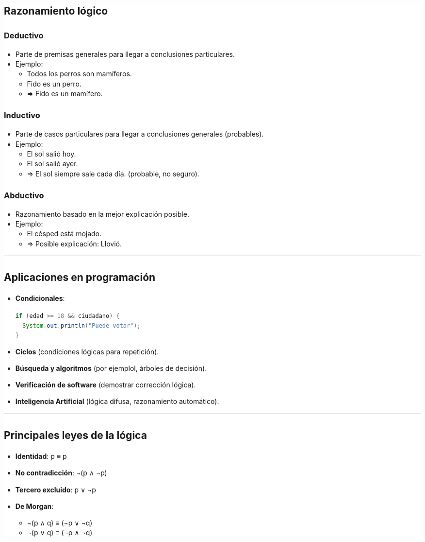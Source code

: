 
## Razonamiento lógico

### Deductivo

- Parte de premisas generales para llegar a conclusiones particulares.
- Ejemplo:
  - Todos los perros son mamíferos.
  - Fido es un perro.
  - ⇒ Fido es un mamífero.

### Inductivo

- Parte de casos particulares para llegar a conclusiones generales (probables).
- Ejemplo:
  - El sol salió hoy.
  - El sol salió ayer.
  - ⇒ El sol siempre sale cada día. (probable, no seguro).

### Abductivo

- Razonamiento basado en la mejor explicación posible.
- Ejemplo:
  - El césped está mojado.
  - ⇒ Posible explicación: Llovió.

---

## Aplicaciones en programación

- **Condicionales**:

  ```java
  if (edad >= 18 && ciudadano) {
    System.out.println("Puede votar");
  }
  ```

- **Ciclos** (condiciones lógicas para repetición).
- **Búsqueda y algoritmos** (por ejemplol, árboles de decisión).
- **Verificación de software** (demostrar corrección lógica).
- **Inteligencia Artificial** (lógica difusa, razonamiento automático).

---

## Principales leyes de la lógica

- **Identidad**: p ≡ p
- **No contradicción**: ¬(p ∧ ¬p)
- **Tercero excluido**: p ∨ ¬p
- **De Morgan**:

  - ¬(p ∧ q) ≡ (¬p ∨ ¬q)
  - ¬(p ∨ q) ≡ (¬p ∧ ¬q)
